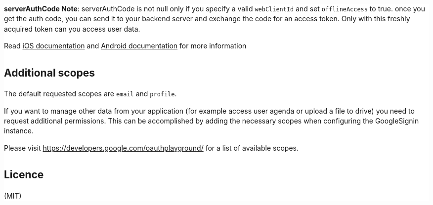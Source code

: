 **serverAuthCode Note**: serverAuthCode is not null only if you specify a valid `webClientId` and set `offlineAccess` to true. once you get the auth code, you can send it to your backend server and exchange the code for an access token. Only with this freshly acquired token can you access user data.

Read [iOS documentation](https://developers.google.com/identity/sign-in/ios/offline-access) and [Android documentation](https://developers.google.com/identity/sign-in/android/offline-access) for more information

## Additional scopes

The default requested scopes are `email` and `profile`.

If you want to manage other data from your application (for example access user agenda or upload a file to drive) you need to request additional permissions. This can be accomplished by adding the necessary scopes when configuring the GoogleSignin instance.

Please visit https://developers.google.com/oauthplayground/ for a list of available scopes.

## Licence

(MIT)
